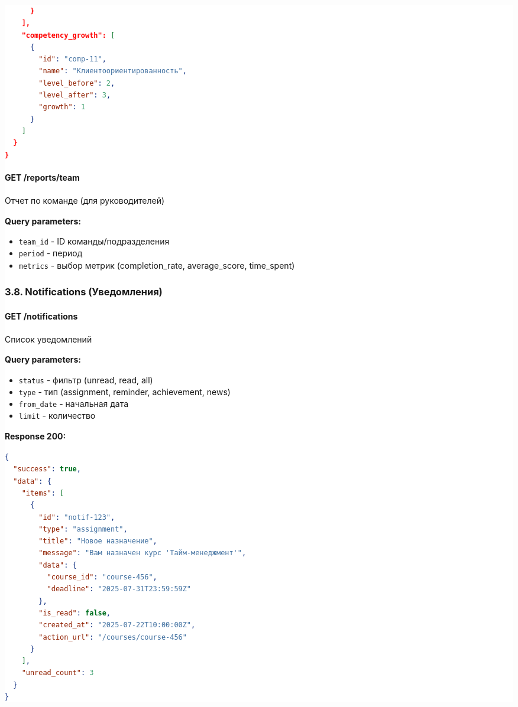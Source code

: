```json
      }
    ],
    "competency_growth": [
      {
        "id": "comp-11",
        "name": "Клиентоориентированность",
        "level_before": 2,
        "level_after": 3,
        "growth": 1
      }
    ]
  }
}
```

#### GET /reports/team
Отчет по команде (для руководителей)

**Query parameters:**
- `team_id` - ID команды/подразделения
- `period` - период
- `metrics` - выбор метрик (completion_rate, average_score, time_spent)

### 3.8. Notifications (Уведомления)

#### GET /notifications
Список уведомлений

**Query parameters:**
- `status` - фильтр (unread, read, all)
- `type` - тип (assignment, reminder, achievement, news)
- `from_date` - начальная дата
- `limit` - количество

**Response 200:**
```json
{
  "success": true,
  "data": {
    "items": [
      {
        "id": "notif-123",
        "type": "assignment",
        "title": "Новое назначение",
        "message": "Вам назначен курс 'Тайм-менеджмент'",
        "data": {
          "course_id": "course-456",
          "deadline": "2025-07-31T23:59:59Z"
        },
        "is_read": false,
        "created_at": "2025-07-22T10:00:00Z",
        "action_url": "/courses/course-456"
      }
    ],
    "unread_count": 3
  }
}
```
